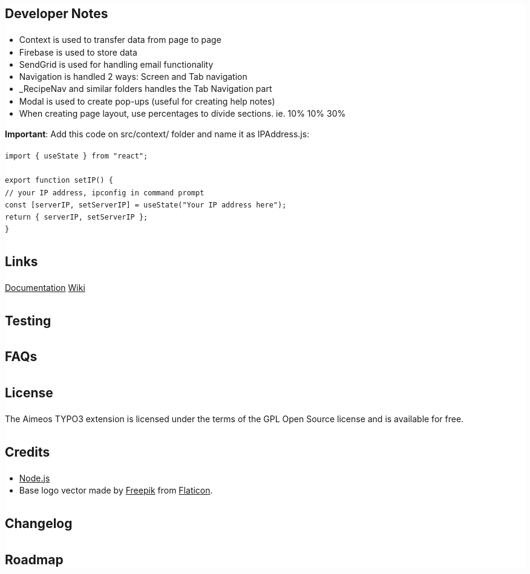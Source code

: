 ## Developer Notes

- Context is used to transfer data from page to page
- Firebase is used to store data
- SendGrid is used for handling email functionality
- Navigation is handled 2 ways: Screen and Tab navigation
- \_RecipeNav and similar folders handles the Tab Navigation part
- Modal is used to create pop-ups (useful for creating help notes)
- When creating page layout, use percentages to divide sections. ie. 10% 10% 30%

<strong>Important</strong>: Add this code on src/context/ folder and name it as IPAddress.js:

    import { useState } from "react";
     
    export function setIP() {
    // your IP address, ipconfig in command prompt
    const [serverIP, setServerIP] = useState("Your IP address here");
    return { serverIP, setServerIP };
    }

## Links

[Documentation](https://github.com/steakncheese)
[Wiki](https://github.com/steakncheese)

## Testing
## FAQs

## License

The Aimeos TYPO3 extension is licensed under the terms of the GPL Open Source license and is available for free.
## Credits

+ [Node.js](https://nodejs.org/)
+ Base logo vector made by [Freepik](https://www.freepik.com/) from [Flaticon](www.flaticon.com).

## Changelog

## Roadmap
